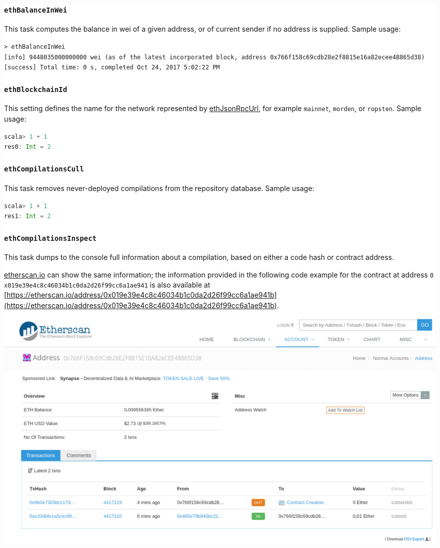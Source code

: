 ### `ethBalanceInWei`
This task computes the balance in wei of a given address, or of current sender if no address is supplied.
Sample usage:
```sbtshell
> ethBalanceInWei
[info] 9448035000000000 wei (as of the latest incorporated block, address 0x766f158c69cdb28e2f8815e16a82ecee48865d38)
[success] Total time: 0 s, completed Oct 24, 2017 5:02:22 PM
```

### `ethBlockchainId`
This setting defines the name for the network represented by [ethJsonRpcUrl](#ethjsonrpcurl), for example `mainnet`, `morden`, or `ropsten`.
Sample usage:
```scala
scala> 1 + 1
res0: Int = 2
```

### `ethCompilationsCull`
This task removes never-deployed compilations from the repository database.
Sample usage:
```scala
scala> 1 + 1
res1: Int = 2
```

### `ethCompilationsInspect`
This task dumps to the console full information about a compilation, based on either a code hash or contract address.

[etherscan.io](https://etherscan.io) can show the same information; the information provided in the following 
code example for the contract at address `0x019e39e4c8c46034b1c0da2d26f99cc6a1ae941` is also available at
[https://etherscan.io/address/0x019e39e4c8c46034b1c0da2d26f99cc6a1ae941b](https://etherscan.io/address/0x019e39e4c8c46034b1c0da2d26f99cc6a1ae941b).

![](../images/etherScan.png)
